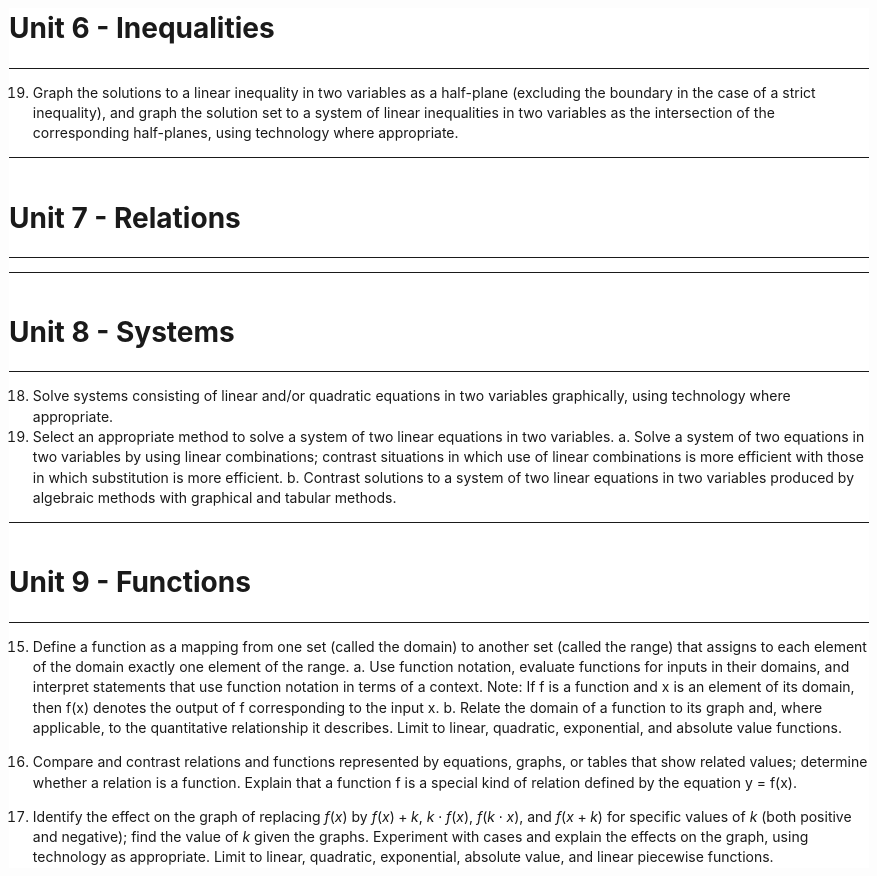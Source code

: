 
# Unit 6 - Inequalities

---

19. Graph the solutions to a linear inequality in two variables as a half-plane (excluding the boundary in the case of a strict inequality), and graph the solution set to a system of linear inequalities in two variables as the intersection of the corresponding half-planes, using technology where appropriate.

---

# Unit 7 - Relations

---

---

# Unit 8 - Systems

---

18. Solve systems consisting of linear and/or quadratic equations in two variables graphically, using technology where appropriate.
19. Select an appropriate method to solve a system of two linear equations in two variables.
    a. Solve a system of two equations in two variables by using linear combinations; contrast situations in which use of linear combinations is more efficient with those in which substitution is more efficient.
    b. Contrast solutions to a system of two linear equations in two variables produced by algebraic methods with graphical and tabular methods.

---

# Unit 9 - Functions

---

15. Define a function as a mapping from one set (called the domain) to another set (called the range) that assigns to each element of the domain exactly one element of the range.
    a. Use function notation, evaluate functions for inputs in their domains, and interpret statements that use function notation in terms of a context. Note: If f is a function and x is an element of its domain, then f(x) denotes the output of f corresponding to the input x.
    b. Relate the domain of a function to its graph and, where applicable, to the quantitative relationship it describes. Limit to linear, quadratic, exponential, and absolute value functions.

16. Compare and contrast relations and functions represented by equations, graphs, or tables that show related values; determine whether a relation is a function. Explain that a function f is a special kind of relation defined by the equation y = f(x).
17. Identify the effect on the graph of replacing $f(x)$ by $f(x)+k$, $k \cdot f(x)$, $f(k \cdot x)$, and $f(x +k)$ for specific values of $k$ (both positive and negative); find the value of $k$ given the graphs. Experiment with cases and explain the effects on the graph, using technology as appropriate. Limit to linear, quadratic, exponential, absolute value, and linear piecewise functions.
